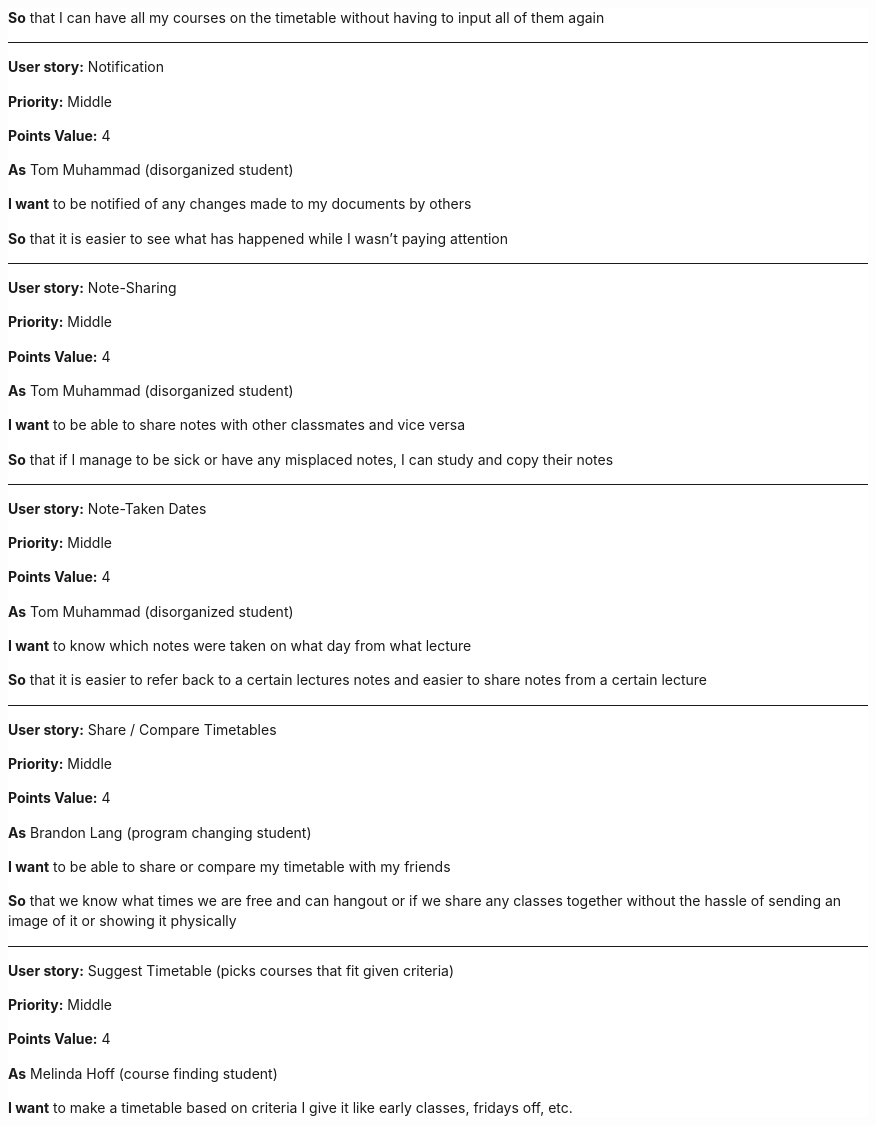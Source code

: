 **So** that I can have all my courses on the timetable without having to input all of them again
______________________________________
**User story:** Notification

**Priority:** Middle

**Points Value:** 4

**As** Tom Muhammad (disorganized student)

**I want** to be notified of any changes made to my documents by others

**So** that it is easier to see what has happened while I wasn’t paying attention
______________________________________
**User story:** Note-Sharing

**Priority:** Middle

**Points Value:** 4

**As** Tom Muhammad (disorganized student)

**I want** to be able to share notes with other classmates and vice versa

**So** that if I manage to be sick or have any misplaced notes, I can study and copy their notes 
______________________________________
**User story:** Note-Taken Dates

**Priority:** Middle

**Points Value:** 4

**As** Tom Muhammad (disorganized student)

**I want** to know which notes were taken on what day from what lecture 

**So** that it is easier to refer back to a certain lectures notes and easier to share notes from a certain lecture
______________________________________
**User story:** Share / Compare Timetables

**Priority:** Middle

**Points Value:** 4

**As** Brandon Lang (program changing student)

**I want** to be able to share or compare my timetable with my friends

**So** that we know what times we are free and can hangout or if we share any classes together without the hassle of sending an image of it or showing it physically
______________________________________
**User story:** Suggest Timetable (picks courses that fit given criteria)

**Priority:** Middle

**Points Value:** 4

**As** Melinda Hoff (course finding student)

**I want** to make a timetable based on criteria I give it like early classes, fridays off, etc.
